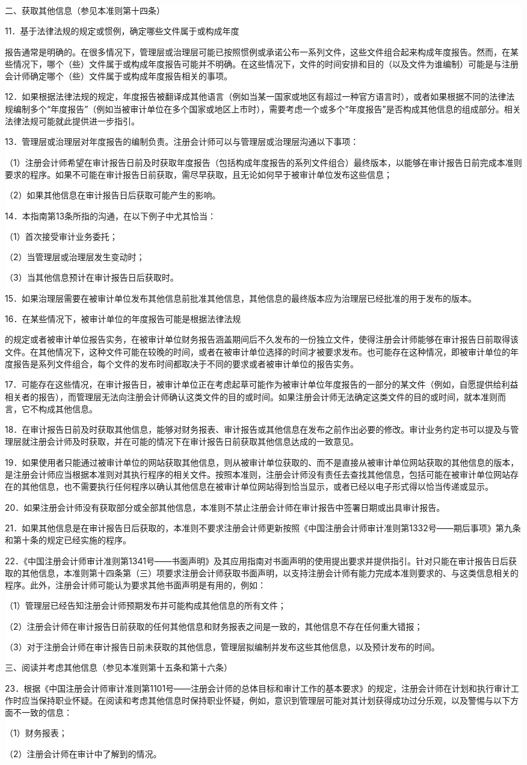 二、获取其他信息（参见本准则第十四条）

11．基于法律法规的规定或惯例，确定哪些文件属于或构成年度

报告通常是明确的。在很多情况下，管理层或治理层可能已按照惯例或承诺公布一系列文件，这些文件组合起来构成年度报告。然而，在某些情况下，哪个（些）文件属于或构成年度报告可能并不明确。在这些情况下，文件的时间安排和目的（以及文件为谁编制）可能是与注册会计师确定哪个（些）文件属于或构成年度报告相关的事项。

12．如果根据法律法规的规定，年度报告被翻译成其他语言（例如当某一国家或地区有超过一种官方语言时），或者如果根据不同的法律法规编制多个“年度报告”（例如当被审计单位在多个国家或地区上市时），需要考虑一个或多个“年度报告”是否构成其他信息的组成部分。相关法律法规可能就此提供进一步指引。

13．管理层或治理层对年度报告的编制负责。注册会计师可以与管理层或治理层沟通以下事项：

（1）注册会计师希望在审计报告日前及时获取年度报告（包括构成年度报告的系列文件组合）最终版本，以能够在审计报告日前完成本准则要求的程序。如果不可能在审计报告日前获取，需尽早获取，且无论如何早于被审计单位发布这些信息；

（2）如果其他信息在审计报告日后获取可能产生的影响。

14．本指南第13条所指的沟通，在以下例子中尤其恰当：

（1）首次接受审计业务委托；

（2）当管理层或治理层发生变动时；

（3）当其他信息预计在审计报告日后获取时。

15．如果治理层需要在被审计单位发布其他信息前批准其他信息，其他信息的最终版本应为治理层已经批准的用于发布的版本。

16．在某些情况下，被审计单位的年度报告可能是根据法律法规

的规定或者被审计单位报告实务，在被审计单位财务报告涵盖期间后不久发布的一份独立文件，使得注册会计师能够在审计报告日前取得该文件。在其他情况下，这种文件可能在较晚的时间，或者在被审计单位选择的时间才被要求发布。也可能存在这种情况，即被审计单位的年度报告是系列文件组合，每个文件的发布时间都取决于不同的要求或者被审计单位的报告实务。

17．可能存在这些情况，在审计报告日，被审计单位正在考虑起草可能作为被审计单位年度报告的一部分的某文件（例如，自愿提供给利益相关者的报告），而管理层无法向注册会计师确认这类文件的目的或时间。如果注册会计师无法确定这类文件的目的或时间，就本准则而言，它不构成其他信息。

18．在审计报告日前及时获取其他信息，能够对财务报表、审计报告或其他信息在发布之前作出必要的修改。审计业务约定书可以提及与管理层就注册会计师及时获取，并在可能的情况下在审计报告日前获取其他信息达成的一致意见。

19．如果使用者只能通过被审计单位的网站获取其他信息，则从被审计单位获取的、而不是直接从被审计单位网站获取的其他信息的版本，是注册会计师应当根据本准则对其执行程序的相关文件。按照本准则，注册会计师没有责任去查找其他信息，包括可能在被审计单位网站存在的其他信息，也不需要执行任何程序以确认其他信息在被审计单位网站得到恰当显示，或者已经以电子形式得以恰当传递或显示。

20．如果注册会计师没有获取部分或全部其他信息，本准则不禁止注册会计师在审计报告中签署日期或出具审计报告。

21．如果其他信息是在审计报告日后获取的，本准则不要求注册会计师更新按照《中国注册会计师审计准则第1332号——期后事项》第九条和第十条的规定已经实施的程序。

22．《中国注册会计师审计准则第1341号——书面声明》及其应用指南对书面声明的使用提出要求并提供指引。针对只能在审计报告日后获取的其他信息，本准则第十四条第（三）项要求注册会计师获取书面声明，以支持注册会计师有能力完成本准则要求的、与这类信息相关的程序。此外，注册会计师可能认为要求其他书面声明是有用的，例如：

（1）管理层已经告知注册会计师预期发布并可能构成其他信息的所有文件；

（2）注册会计师在审计报告日前获取的任何其他信息和财务报表之间是一致的，其他信息不存在任何重大错报；

（3）对于注册会计师在审计报告日前未获取的其他信息，管理层拟编制并发布这些其他信息，以及预计发布的时间。

三、阅读并考虑其他信息（参见本准则第十五条和第十六条）

23．根据《中国注册会计师审计准则第1101号——注册会计师的总体目标和审计工作的基本要求》的规定，注册会计师在计划和执行审计工作时应当保持职业怀疑。在阅读和考虑其他信息时保持职业怀疑，例如，意识到管理层可能对其计划获得成功过分乐观，以及警惕与以下方面不一致的信息：

（1）财务报表；

（2）注册会计师在审计中了解到的情况。
